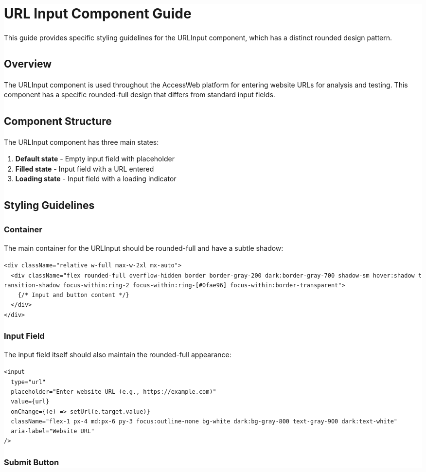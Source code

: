# URL Input Component Guide

This guide provides specific styling guidelines for the URLInput component, which has a distinct rounded design pattern.

## Overview

The URLInput component is used throughout the AccessWeb platform for entering website URLs for analysis and testing. This component has a specific rounded-full design that differs from standard input fields.

## Component Structure

The URLInput component has three main states:
1. **Default state** - Empty input field with placeholder
2. **Filled state** - Input field with a URL entered
3. **Loading state** - Input field with a loading indicator

## Styling Guidelines

### Container

The main container for the URLInput should be rounded-full and have a subtle shadow:

```tsx
<div className="relative w-full max-w-2xl mx-auto">
  <div className="flex rounded-full overflow-hidden border border-gray-200 dark:border-gray-700 shadow-sm hover:shadow transition-shadow focus-within:ring-2 focus-within:ring-[#0fae96] focus-within:border-transparent">
    {/* Input and button content */}
  </div>
</div>
```

### Input Field

The input field itself should also maintain the rounded-full appearance:

```tsx
<input
  type="url"
  placeholder="Enter website URL (e.g., https://example.com)"
  value={url}
  onChange={(e) => setUrl(e.target.value)}
  className="flex-1 px-4 md:px-6 py-3 focus:outline-none bg-white dark:bg-gray-800 text-gray-900 dark:text-white"
  aria-label="Website URL"
/>
```

### Submit Button
